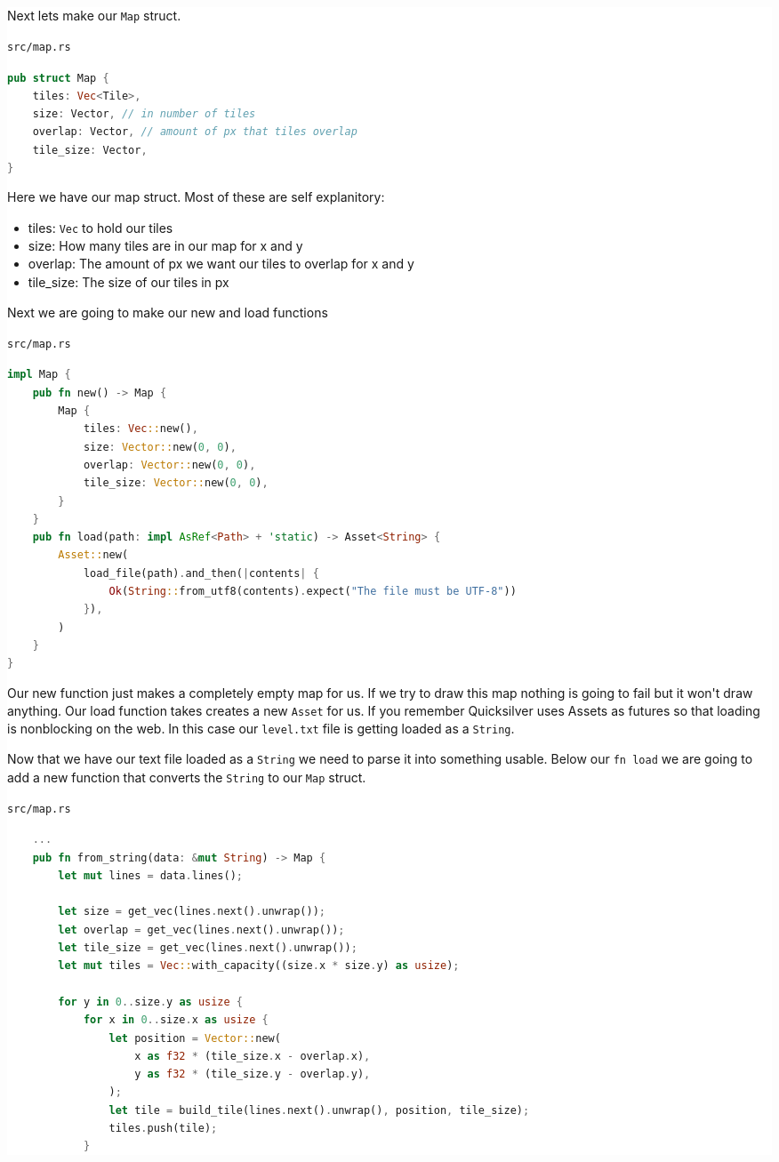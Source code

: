 Next lets make our `Map` struct.

`src/map.rs`
``` Rust
pub struct Map {
    tiles: Vec<Tile>,
    size: Vector, // in number of tiles
    overlap: Vector, // amount of px that tiles overlap
    tile_size: Vector,
}
```
Here we have our map struct. Most of these are self explanitory:
- tiles: `Vec` to hold our tiles
- size: How many tiles are in our map for x and y
- overlap: The amount of px we want our tiles to overlap for x and y
- tile_size: The size of our tiles in px

Next we are going to make our new and load functions

`src/map.rs`
``` Rust
impl Map {
    pub fn new() -> Map {
        Map {
            tiles: Vec::new(),
            size: Vector::new(0, 0),
            overlap: Vector::new(0, 0),
            tile_size: Vector::new(0, 0),
        }
    }
    pub fn load(path: impl AsRef<Path> + 'static) -> Asset<String> {
        Asset::new(
            load_file(path).and_then(|contents| {
                Ok(String::from_utf8(contents).expect("The file must be UTF-8"))
            }),
        )
    }
}
```
Our new function just makes a completely empty map for us. If we try to draw this map nothing is going to fail but it won't draw anything. Our load function takes creates a new `Asset` for us. If you remember Quicksilver uses Assets as futures so that loading is nonblocking on the web. In this case our `level.txt` file is getting loaded as a `String`.

Now that we have our text file loaded as a `String` we need to parse it into something usable. Below our `fn load` we are going to add a new function that converts the `String` to our `Map` struct.

`src/map.rs`
``` Rust
    ...
    pub fn from_string(data: &mut String) -> Map {
        let mut lines = data.lines();

        let size = get_vec(lines.next().unwrap());
        let overlap = get_vec(lines.next().unwrap());
        let tile_size = get_vec(lines.next().unwrap());
        let mut tiles = Vec::with_capacity((size.x * size.y) as usize);

        for y in 0..size.y as usize {
            for x in 0..size.x as usize {
                let position = Vector::new(
                    x as f32 * (tile_size.x - overlap.x),
                    y as f32 * (tile_size.y - overlap.y),
                );
                let tile = build_tile(lines.next().unwrap(), position, tile_size);
                tiles.push(tile);
            }
```